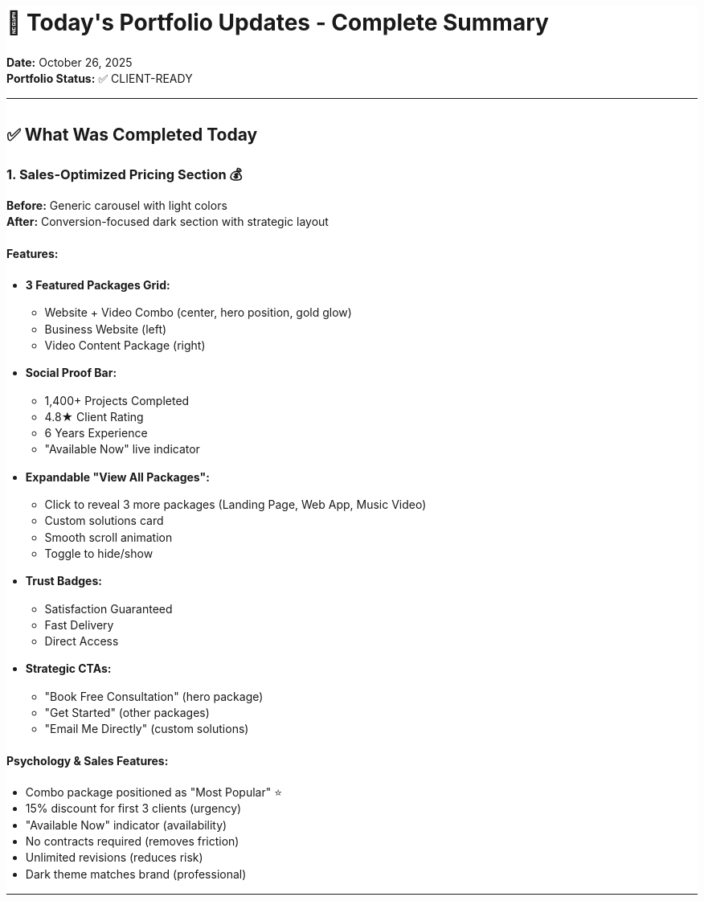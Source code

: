 # 🎉 Today's Portfolio Updates - Complete Summary

**Date:** October 26, 2025  
**Portfolio Status:** ✅ CLIENT-READY

---

## ✅ What Was Completed Today

### 1. **Sales-Optimized Pricing Section** 💰

**Before:** Generic carousel with light colors  
**After:** Conversion-focused dark section with strategic layout

#### Features:
- **3 Featured Packages Grid:**
  - Website + Video Combo (center, hero position, gold glow)
  - Business Website (left)
  - Video Content Package (right)

- **Social Proof Bar:**
  - 1,400+ Projects Completed
  - 4.8★ Client Rating
  - 6 Years Experience
  - "Available Now" live indicator

- **Expandable "View All Packages":**
  - Click to reveal 3 more packages (Landing Page, Web App, Music Video)
  - Custom solutions card
  - Smooth scroll animation
  - Toggle to hide/show

- **Trust Badges:**
  - Satisfaction Guaranteed
  - Fast Delivery
  - Direct Access

- **Strategic CTAs:**
  - "Book Free Consultation" (hero package)
  - "Get Started" (other packages)
  - "Email Me Directly" (custom solutions)

#### Psychology & Sales Features:
- Combo package positioned as "Most Popular" ⭐
- 15% discount for first 3 clients (urgency)
- "Available Now" indicator (availability)
- No contracts required (removes friction)
- Unlimited revisions (reduces risk)
- Dark theme matches brand (professional)

---
